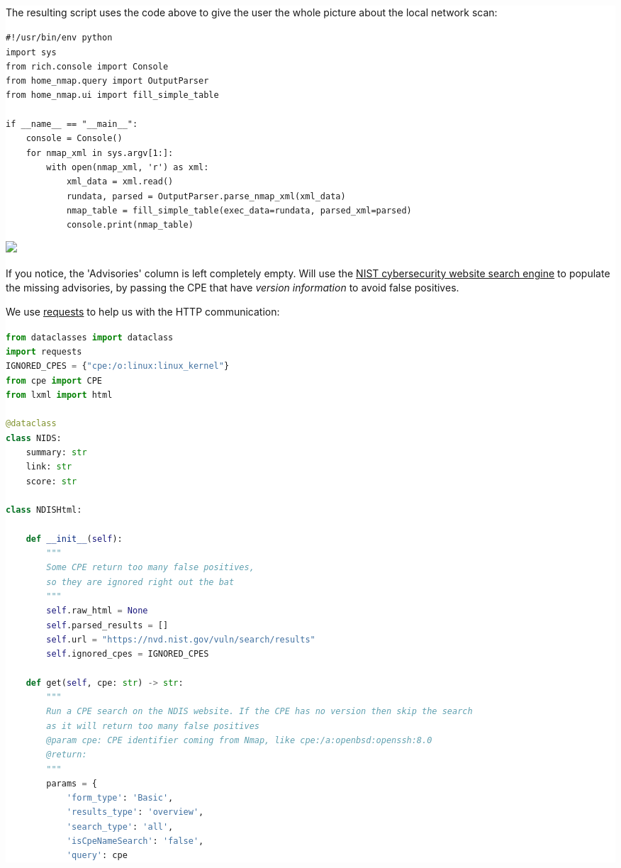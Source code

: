 The resulting script uses the code above to give the user the whole picture about the local network scan:

```python=
#!/usr/bin/env python
import sys
from rich.console import Console
from home_nmap.query import OutputParser
from home_nmap.ui import fill_simple_table

if __name__ == "__main__":
    console = Console()
    for nmap_xml in sys.argv[1:]:
        with open(nmap_xml, 'r') as xml:
            xml_data = xml.read()
            rundata, parsed = OutputParser.parse_nmap_xml(xml_data)
            nmap_table = fill_simple_table(exec_data=rundata, parsed_xml=parsed)
            console.print(nmap_table)
```

![](file://nmap_scan_rpt_noadvisories.png)

If you notice, the 'Advisories' column is left completely empty. Will use the [NIST cybersecurity website search engine](https://www.nist.gov/cybersecurity) to populate the missing advisories, by passing the CPE that have _version information_ to avoid false positives.

We use [requests](https://github.com/psf/requests) to help us with the HTTP communication:

```python
from dataclasses import dataclass
import requests
IGNORED_CPES = {"cpe:/o:linux:linux_kernel"}
from cpe import CPE
from lxml import html

@dataclass
class NIDS:
    summary: str
    link: str
    score: str

class NDISHtml:

    def __init__(self):
        """
        Some CPE return too many false positives,
        so they are ignored right out the bat
        """
        self.raw_html = None
        self.parsed_results = []
        self.url = "https://nvd.nist.gov/vuln/search/results"
        self.ignored_cpes = IGNORED_CPES

    def get(self, cpe: str) -> str:
        """
        Run a CPE search on the NDIS website. If the CPE has no version then skip the search
        as it will return too many false positives
        @param cpe: CPE identifier coming from Nmap, like cpe:/a:openbsd:openssh:8.0
        @return:
        """
        params = {
            'form_type': 'Basic',
            'results_type': 'overview',
            'search_type': 'all',
            'isCpeNameSearch': 'false',
            'query': cpe
```